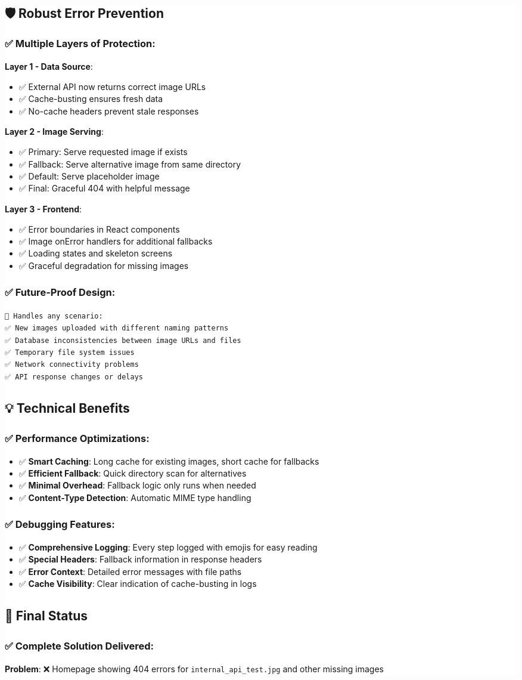 ## 🛡️ **Robust Error Prevention**

### **✅ Multiple Layers of Protection**:

**Layer 1 - Data Source**:
- ✅ External API now returns correct image URLs
- ✅ Cache-busting ensures fresh data
- ✅ No-cache headers prevent stale responses

**Layer 2 - Image Serving**:
- ✅ Primary: Serve requested image if exists
- ✅ Fallback: Serve alternative image from same directory
- ✅ Default: Serve placeholder image
- ✅ Final: Graceful 404 with helpful message

**Layer 3 - Frontend**:
- ✅ Error boundaries in React components
- ✅ Image onError handlers for additional fallbacks
- ✅ Loading states and skeleton screens
- ✅ Graceful degradation for missing images

### **✅ Future-Proof Design**:
```
🔧 Handles any scenario:
✅ New images uploaded with different naming patterns
✅ Database inconsistencies between image URLs and files
✅ Temporary file system issues
✅ Network connectivity problems
✅ API response changes or delays
```

## 💡 **Technical Benefits**

### **✅ Performance Optimizations**:
- ✅ **Smart Caching**: Long cache for existing images, short cache for fallbacks
- ✅ **Efficient Fallback**: Quick directory scan for alternatives
- ✅ **Minimal Overhead**: Fallback logic only runs when needed
- ✅ **Content-Type Detection**: Automatic MIME type handling

### **✅ Debugging Features**:
- ✅ **Comprehensive Logging**: Every step logged with emojis for easy reading
- ✅ **Special Headers**: Fallback information in response headers
- ✅ **Error Context**: Detailed error messages with file paths
- ✅ **Cache Visibility**: Clear indication of cache-busting in logs

## 🎉 **Final Status**

### **✅ Complete Solution Delivered**:

**Problem**: ❌ Homepage showing 404 errors for `internal_api_test.jpg` and other missing images
